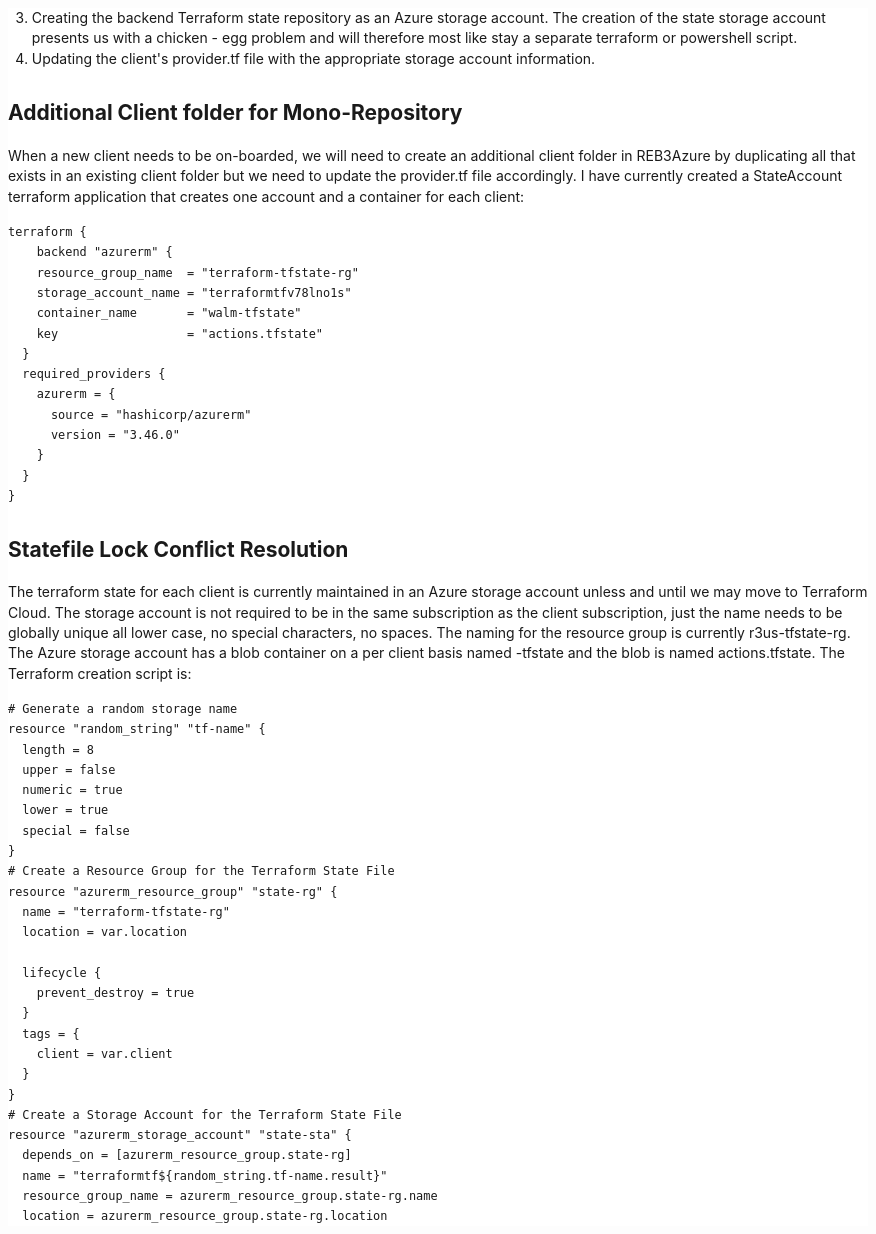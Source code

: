 3. Creating the backend Terraform state repository as an Azure storage account. The creation of the state storage account presents us with a chicken - egg problem and will therefore most like stay a separate terraform or powershell script.
4. Updating the client's provider.tf file with the appropriate storage account information.

## Additional Client folder for Mono-Repository
  
When a new client needs to be on-boarded, we will need to create an additional client folder in REB3Azure by duplicating all that exists in an existing client folder but we need to update the provider.tf file accordingly. I have currently created a StateAccount terraform application that creates one account and a container for each client:
  
```
terraform {
    backend "azurerm" {
    resource_group_name  = "terraform-tfstate-rg"
    storage_account_name = "terraformtfv78lno1s"
    container_name       = "walm-tfstate"
    key                  = "actions.tfstate"
  }
  required_providers {
    azurerm = {
      source = "hashicorp/azurerm"
      version = "3.46.0"
    }
  }
}
```
## Statefile Lock Conflict Resolution
The terraform state for each client is currently maintained in an Azure storage account unless and until we may move to Terraform Cloud. The storage account is not required to be in the same subscription as the client subscription, just the name needs to be globally unique all lower case, no special characters, no spaces. 
The naming for the resource group is currently r3us<clientname>-tfstate-rg.
The Azure storage account has a blob container on a per client basis named <client>-tfstate and the blob is named actions.tfstate. The Terraform creation script is:
```
# Generate a random storage name
resource "random_string" "tf-name" {
  length = 8
  upper = false
  numeric = true
  lower = true
  special = false
}
# Create a Resource Group for the Terraform State File
resource "azurerm_resource_group" "state-rg" {
  name = "terraform-tfstate-rg"
  location = var.location
  
  lifecycle {
    prevent_destroy = true
  }  
  tags = {
    client = var.client
  }
}
# Create a Storage Account for the Terraform State File
resource "azurerm_storage_account" "state-sta" {
  depends_on = [azurerm_resource_group.state-rg]  
  name = "terraformtf${random_string.tf-name.result}"
  resource_group_name = azurerm_resource_group.state-rg.name
  location = azurerm_resource_group.state-rg.location
```